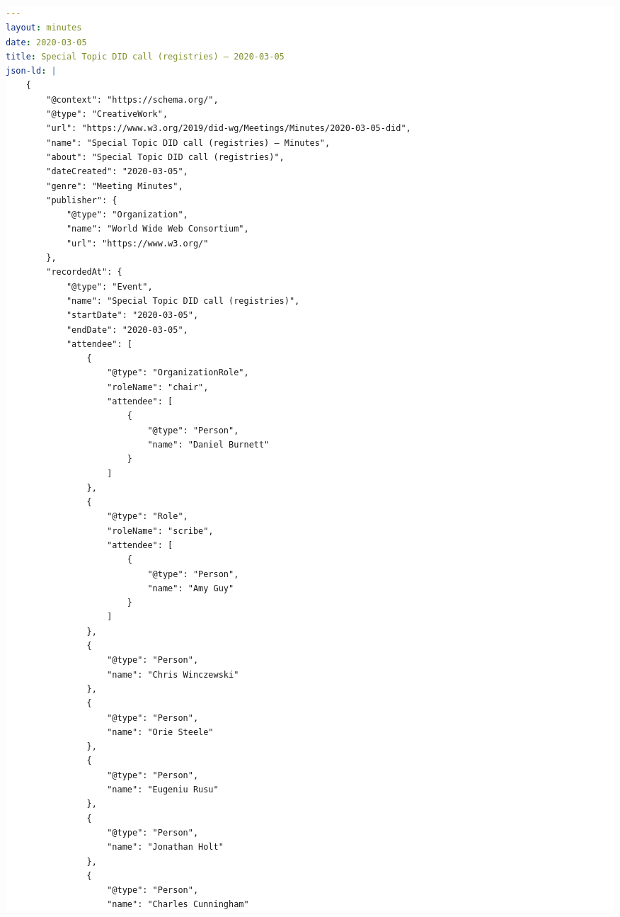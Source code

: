 ```yaml
---
layout: minutes
date: 2020-03-05
title: Special Topic DID call (registries) — 2020-03-05
json-ld: |
    {
        "@context": "https://schema.org/",
        "@type": "CreativeWork",
        "url": "https://www.w3.org/2019/did-wg/Meetings/Minutes/2020-03-05-did",
        "name": "Special Topic DID call (registries) — Minutes",
        "about": "Special Topic DID call (registries)",
        "dateCreated": "2020-03-05",
        "genre": "Meeting Minutes",
        "publisher": {
            "@type": "Organization",
            "name": "World Wide Web Consortium",
            "url": "https://www.w3.org/"
        },
        "recordedAt": {
            "@type": "Event",
            "name": "Special Topic DID call (registries)",
            "startDate": "2020-03-05",
            "endDate": "2020-03-05",
            "attendee": [
                {
                    "@type": "OrganizationRole",
                    "roleName": "chair",
                    "attendee": [
                        {
                            "@type": "Person",
                            "name": "Daniel Burnett"
                        }
                    ]
                },
                {
                    "@type": "Role",
                    "roleName": "scribe",
                    "attendee": [
                        {
                            "@type": "Person",
                            "name": "Amy Guy"
                        }
                    ]
                },
                {
                    "@type": "Person",
                    "name": "Chris Winczewski"
                },
                {
                    "@type": "Person",
                    "name": "Orie Steele"
                },
                {
                    "@type": "Person",
                    "name": "Eugeniu Rusu"
                },
                {
                    "@type": "Person",
                    "name": "Jonathan Holt"
                },
                {
                    "@type": "Person",
                    "name": "Charles Cunningham"
```